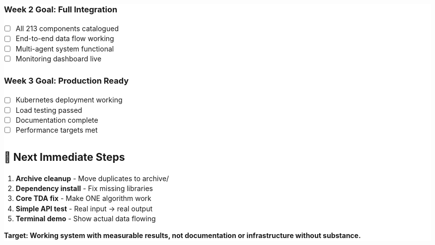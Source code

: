 ### **Week 2 Goal: Full Integration**
- [ ] All 213 components catalogued 
- [ ] End-to-end data flow working
- [ ] Multi-agent system functional
- [ ] Monitoring dashboard live

### **Week 3 Goal: Production Ready**
- [ ] Kubernetes deployment working
- [ ] Load testing passed
- [ ] Documentation complete  
- [ ] Performance targets met

## 🚀 **Next Immediate Steps**

1. **Archive cleanup** - Move duplicates to archive/
2. **Dependency install** - Fix missing libraries
3. **Core TDA fix** - Make ONE algorithm work
4. **Simple API test** - Real input → real output
5. **Terminal demo** - Show actual data flowing

**Target: Working system with measurable results, not documentation or infrastructure without substance.**
